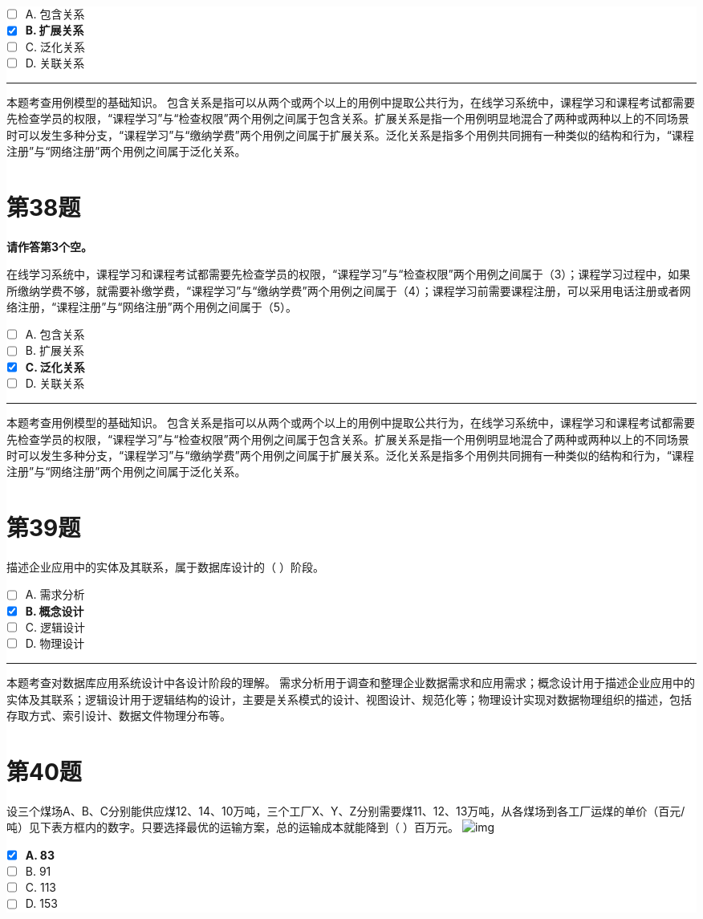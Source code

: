 - [ ] A. 包含关系
- [x] **B. 扩展关系**
- [ ] C. 泛化关系
- [ ] D. 关联关系

------

本题考查用例模型的基础知识。
 包含关系是指可以从两个或两个以上的用例中提取公共行为，在线学习系统中，课程学习和课程考试都需要先检查学员的权限，“课程学习”与“检查权限”两个用例之间属于包含关系。扩展关系是指一个用例明显地混合了两种或两种以上的不同场景时可以发生多种分支，“课程学习”与“缴纳学费”两个用例之间属于扩展关系。泛化关系是指多个用例共同拥有一种类似的结构和行为，“课程注册”与“网络注册”两个用例之间属于泛化关系。

# 第38题

**请作答第3个空。**

在线学习系统中，课程学习和课程考试都需要先检查学员的权限，“课程学习”与“检查权限”两个用例之间属于（3）；课程学习过程中，如果所缴纳学费不够，就需要补缴学费，“课程学习”与“缴纳学费”两个用例之间属于（4）；课程学习前需要课程注册，可以采用电话注册或者网络注册，“课程注册”与“网络注册”两个用例之间属于（5）。

- [ ] A. 包含关系
- [ ] B. 扩展关系
- [x] **C. 泛化关系**
- [ ] D. 关联关系

------

本题考查用例模型的基础知识。
 包含关系是指可以从两个或两个以上的用例中提取公共行为，在线学习系统中，课程学习和课程考试都需要先检查学员的权限，“课程学习”与“检查权限”两个用例之间属于包含关系。扩展关系是指一个用例明显地混合了两种或两种以上的不同场景时可以发生多种分支，“课程学习”与“缴纳学费”两个用例之间属于扩展关系。泛化关系是指多个用例共同拥有一种类似的结构和行为，“课程注册”与“网络注册”两个用例之间属于泛化关系。

# 第39题

描述企业应用中的实体及其联系，属于数据库设计的（ ）阶段。

- [ ] A. 需求分析
- [x] **B. 概念设计**
- [ ] C. 逻辑设计
- [ ] D. 物理设计

------

本题考查对数据库应用系统设计中各设计阶段的理解。
 需求分析用于调查和整理企业数据需求和应用需求；概念设计用于描述企业应用中的实体及其联系；逻辑设计用于逻辑结构的设计，主要是关系模式的设计、视图设计、规范化等；物理设计实现对数据物理组织的描述，包括存取方式、索引设计、数据文件物理分布等。

# 第40题

设三个煤场A、B、C分别能供应煤12、14、10万吨，三个工厂X、Y、Z分别需要煤11、12、13万吨，从各煤场到各工厂运煤的单价（百元/吨）见下表方框内的数字。只要选择最优的运输方案，总的运输成本就能降到（ ）百万元。
![img](https://image-t.chaiding.com/ruankao/c28cf5f0845a94d0e75f42e0173e3b31.jpg-ruankao)

- [x] **A. 83**
- [ ] B. 91
- [ ] C. 113
- [ ] D. 153
